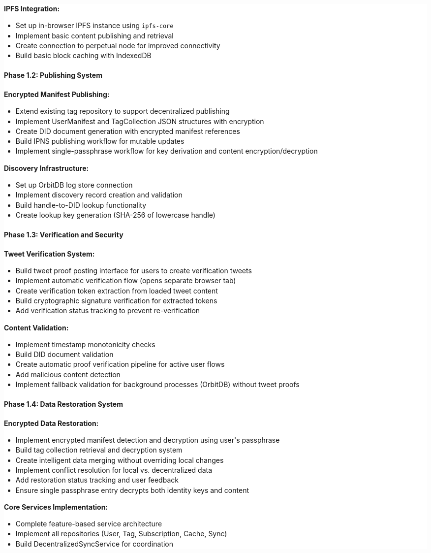 **IPFS Integration:**

-   Set up in-browser IPFS instance using `ipfs-core`
-   Implement basic content publishing and retrieval
-   Create connection to perpetual node for improved connectivity
-   Build basic block caching with IndexedDB

#### Phase 1.2: Publishing System

**Encrypted Manifest Publishing:**

-   Extend existing tag repository to support decentralized publishing
-   Implement UserManifest and TagCollection JSON structures with encryption
-   Create DID document generation with encrypted manifest references
-   Build IPNS publishing workflow for mutable updates
-   Implement single-passphrase workflow for key derivation and content encryption/decryption

**Discovery Infrastructure:**

-   Set up OrbitDB log store connection
-   Implement discovery record creation and validation
-   Build handle-to-DID lookup functionality
-   Create lookup key generation (SHA-256 of lowercase handle)

#### Phase 1.3: Verification and Security

**Tweet Verification System:**

-   Build tweet proof posting interface for users to create verification tweets
-   Implement automatic verification flow (opens separate browser tab)
-   Create verification token extraction from loaded tweet content
-   Build cryptographic signature verification for extracted tokens
-   Add verification status tracking to prevent re-verification

**Content Validation:**

-   Implement timestamp monotonicity checks
-   Build DID document validation
-   Create automatic proof verification pipeline for active user flows
-   Add malicious content detection
-   Implement fallback validation for background processes (OrbitDB) without tweet proofs

#### Phase 1.4: Data Restoration System

**Encrypted Data Restoration:**

-   Implement encrypted manifest detection and decryption using user's passphrase
-   Build tag collection retrieval and decryption system
-   Create intelligent data merging without overriding local changes
-   Implement conflict resolution for local vs. decentralized data
-   Add restoration status tracking and user feedback
-   Ensure single passphrase entry decrypts both identity keys and content

**Core Services Implementation:**

-   Complete feature-based service architecture
-   Implement all repositories (User, Tag, Subscription, Cache, Sync)
-   Build DecentralizedSyncService for coordination
